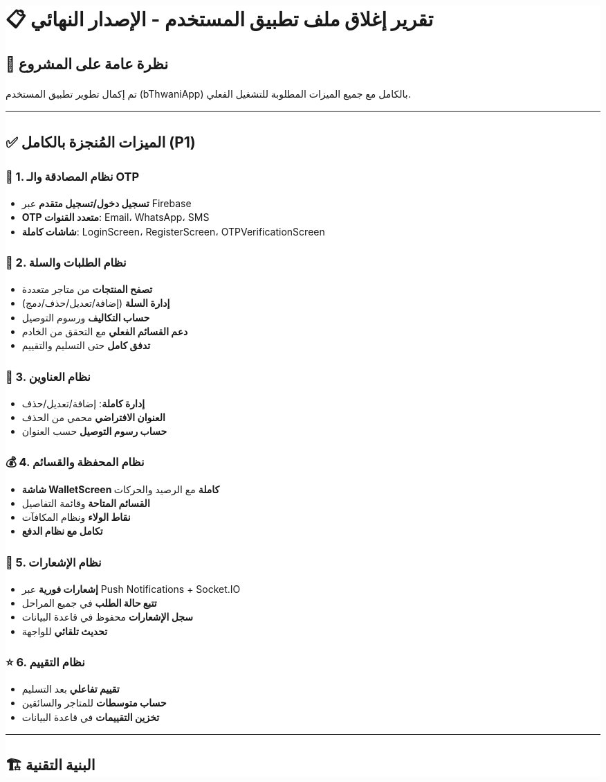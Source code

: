 # 📋 **تقرير إغلاق ملف تطبيق المستخدم - الإصدار النهائي**

## **🎯 نظرة عامة على المشروع**
تم إكمال تطوير تطبيق المستخدم (bThwaniApp) بالكامل مع جميع الميزات المطلوبة للتشغيل الفعلي.

---

## **✅ الميزات المُنجزة بالكامل (P1)**

### **🔐 1. نظام المصادقة والـ OTP**
- **تسجيل دخول/تسجيل متقدم** عبر Firebase
- **OTP متعدد القنوات**: Email، WhatsApp، SMS
- **شاشات كاملة**: LoginScreen، RegisterScreen، OTPVerificationScreen

### **🛒 2. نظام الطلبات والسلة**
- **تصفح المنتجات** من متاجر متعددة
- **إدارة السلة** (إضافة/تعديل/حذف/دمج)
- **حساب التكاليف** ورسوم التوصيل
- **دعم القسائم الفعلي** مع التحقق من الخادم
- **تدفق كامل** حتى التسليم والتقييم

### **📍 3. نظام العناوين**
- **إدارة كاملة**: إضافة/تعديل/حذف
- **العنوان الافتراضي** محمي من الحذف
- **حساب رسوم التوصيل** حسب العنوان

### **💰 4. نظام المحفظة والقسائم**
- **شاشة WalletScreen كاملة** مع الرصيد والحركات
- **القسائم المتاحة** وقائمة التفاصيل
- **نقاط الولاء** ونظام المكافآت
- **تكامل مع نظام الدفع**

### **🔔 5. نظام الإشعارات**
- **إشعارات فورية** عبر Push Notifications + Socket.IO
- **تتبع حالة الطلب** في جميع المراحل
- **سجل الإشعارات** محفوظ في قاعدة البيانات
- **تحديث تلقائي** للواجهة

### **⭐ 6. نظام التقييم**
- **تقييم تفاعلي** بعد التسليم
- **حساب متوسطات** للمتاجر والسائقين
- **تخزين التقييمات** في قاعدة البيانات

---

## **🏗️ البنية التقنية**
